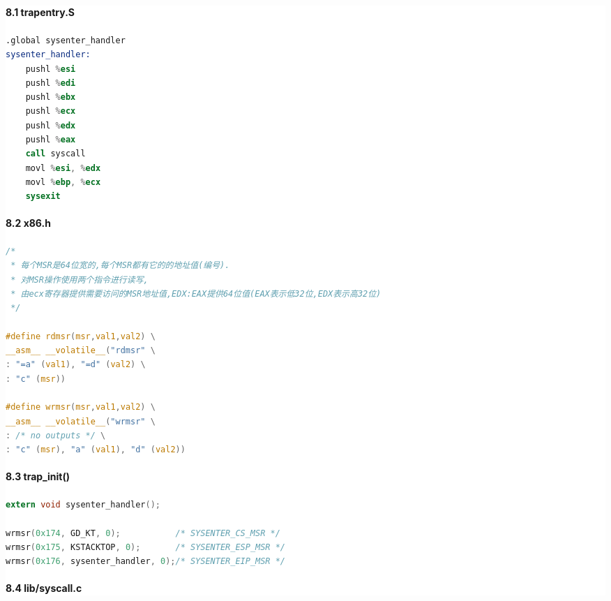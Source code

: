 

#### 8.1 trapentry.S

```asm
.global sysenter_handler
sysenter_handler:
	pushl %esi
	pushl %edi
	pushl %ebx
	pushl %ecx
	pushl %edx
	pushl %eax
	call syscall
	movl %esi, %edx
	movl %ebp, %ecx
	sysexit
```



#### 8.2 x86.h

```c
/*
 * 每个MSR是64位宽的,每个MSR都有它的的地址值(编号).
 * 对MSR操作使用两个指令进行读写,
 * 由ecx寄存器提供需要访问的MSR地址值,EDX:EAX提供64位值(EAX表示低32位,EDX表示高32位)
 */

#define rdmsr(msr,val1,val2) \
__asm__ __volatile__("rdmsr" \
: "=a" (val1), "=d" (val2) \
: "c" (msr))

#define wrmsr(msr,val1,val2) \
__asm__ __volatile__("wrmsr" \
: /* no outputs */ \
: "c" (msr), "a" (val1), "d" (val2))
```



#### 8.3 trap_init()

```c
extern void sysenter_handler();

wrmsr(0x174, GD_KT, 0);           /* SYSENTER_CS_MSR */
wrmsr(0x175, KSTACKTOP, 0);       /* SYSENTER_ESP_MSR */
wrmsr(0x176, sysenter_handler, 0);/* SYSENTER_EIP_MSR */
```



#### 8.4 lib/syscall.c
